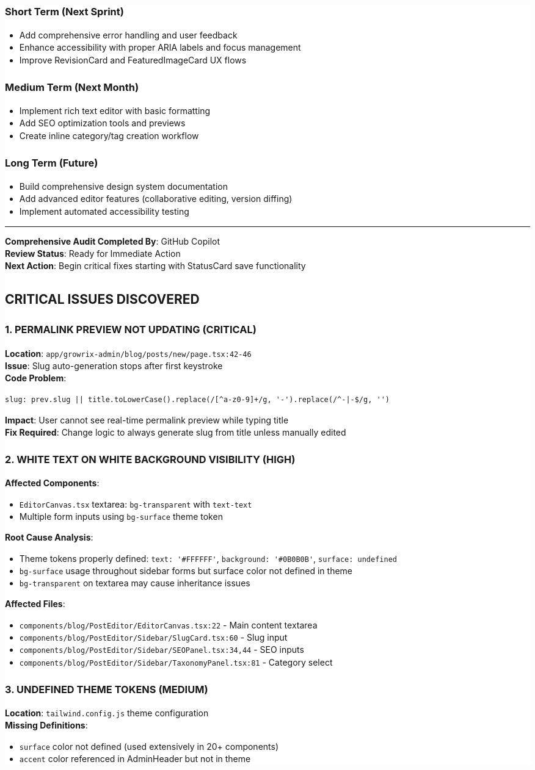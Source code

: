 ### Short Term (Next Sprint)
- Add comprehensive error handling and user feedback
- Enhance accessibility with proper ARIA labels and focus management
- Improve RevisionCard and FeaturedImageCard UX flows

### Medium Term (Next Month)
- Implement rich text editor with basic formatting
- Add SEO optimization tools and previews
- Create inline category/tag creation workflow

### Long Term (Future)
- Build comprehensive design system documentation
- Add advanced editor features (collaborative editing, version diffing)
- Implement automated accessibility testing

---

**Comprehensive Audit Completed By**: GitHub Copilot  
**Review Status**: Ready for Immediate Action  
**Next Action**: Begin critical fixes starting with StatusCard save functionality

## CRITICAL ISSUES DISCOVERED

### 1. PERMALINK PREVIEW NOT UPDATING (CRITICAL)
**Location**: `app/growrix-admin/blog/posts/new/page.tsx:42-46`  
**Issue**: Slug auto-generation stops after first keystroke  
**Code Problem**:
```tsx
slug: prev.slug || title.toLowerCase().replace(/[^a-z0-9]+/g, '-').replace(/^-|-$/g, '')
```
**Impact**: User cannot see real-time permalink preview while typing title  
**Fix Required**: Change logic to always generate slug from title unless manually edited

### 2. WHITE TEXT ON WHITE BACKGROUND VISIBILITY (HIGH)
**Affected Components**: 
- `EditorCanvas.tsx` textarea: `bg-transparent` with `text-text`
- Multiple form inputs using `bg-surface` theme token

**Root Cause Analysis**:
- Theme tokens properly defined: `text: '#FFFFFF'`, `background: '#0B0B0B'`, `surface: undefined`
- `bg-surface` usage throughout sidebar forms but surface color not defined in theme
- `bg-transparent` on textarea may cause inheritance issues

**Affected Files**:
- `components/blog/PostEditor/EditorCanvas.tsx:22` - Main content textarea
- `components/blog/PostEditor/Sidebar/SlugCard.tsx:60` - Slug input
- `components/blog/PostEditor/Sidebar/SEOPanel.tsx:34,44` - SEO inputs  
- `components/blog/PostEditor/Sidebar/TaxonomyPanel.tsx:81` - Category select

### 3. UNDEFINED THEME TOKENS (MEDIUM)
**Location**: `tailwind.config.js` theme configuration  
**Missing Definitions**:
- `surface` color not defined (used extensively in 20+ components)
- `accent` color referenced in AdminHeader but not in theme
